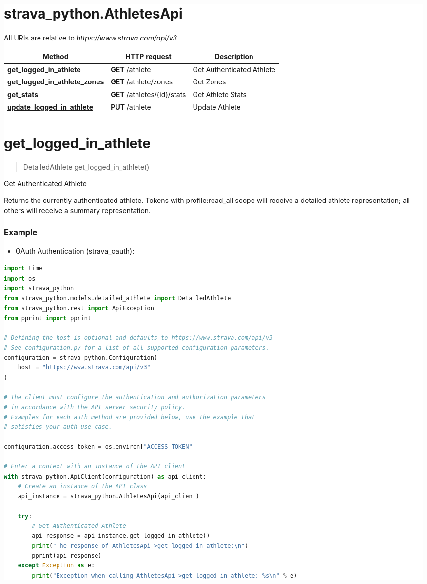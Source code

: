 # strava_python.AthletesApi

All URIs are relative to *https://www.strava.com/api/v3*

Method | HTTP request | Description
------------- | ------------- | -------------
[**get_logged_in_athlete**](AthletesApi.md#get_logged_in_athlete) | **GET** /athlete | Get Authenticated Athlete
[**get_logged_in_athlete_zones**](AthletesApi.md#get_logged_in_athlete_zones) | **GET** /athlete/zones | Get Zones
[**get_stats**](AthletesApi.md#get_stats) | **GET** /athletes/{id}/stats | Get Athlete Stats
[**update_logged_in_athlete**](AthletesApi.md#update_logged_in_athlete) | **PUT** /athlete | Update Athlete


# **get_logged_in_athlete**
> DetailedAthlete get_logged_in_athlete()

Get Authenticated Athlete

Returns the currently authenticated athlete. Tokens with profile:read_all scope will receive a detailed athlete representation; all others will receive a summary representation.

### Example

* OAuth Authentication (strava_oauth):
```python
import time
import os
import strava_python
from strava_python.models.detailed_athlete import DetailedAthlete
from strava_python.rest import ApiException
from pprint import pprint

# Defining the host is optional and defaults to https://www.strava.com/api/v3
# See configuration.py for a list of all supported configuration parameters.
configuration = strava_python.Configuration(
    host = "https://www.strava.com/api/v3"
)

# The client must configure the authentication and authorization parameters
# in accordance with the API server security policy.
# Examples for each auth method are provided below, use the example that
# satisfies your auth use case.

configuration.access_token = os.environ["ACCESS_TOKEN"]

# Enter a context with an instance of the API client
with strava_python.ApiClient(configuration) as api_client:
    # Create an instance of the API class
    api_instance = strava_python.AthletesApi(api_client)

    try:
        # Get Authenticated Athlete
        api_response = api_instance.get_logged_in_athlete()
        print("The response of AthletesApi->get_logged_in_athlete:\n")
        pprint(api_response)
    except Exception as e:
        print("Exception when calling AthletesApi->get_logged_in_athlete: %s\n" % e)
```
